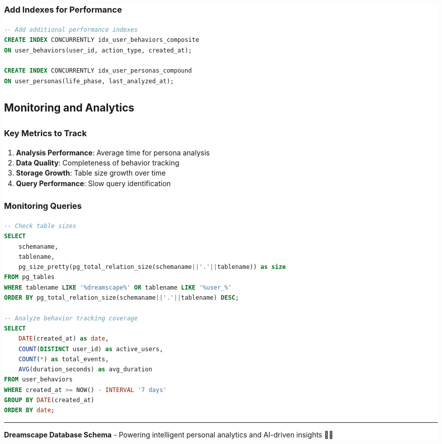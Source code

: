 ### Add Indexes for Performance
```sql
-- Add additional performance indexes
CREATE INDEX CONCURRENTLY idx_user_behaviors_composite 
ON user_behaviors(user_id, action_type, created_at);

CREATE INDEX CONCURRENTLY idx_user_personas_compound 
ON user_personas(life_phase, last_analyzed_at);
```

## Monitoring and Analytics

### Key Metrics to Track
1. **Analysis Performance**: Average time for persona analysis
2. **Data Quality**: Completeness of behavior tracking
3. **Storage Growth**: Table size growth over time
4. **Query Performance**: Slow query identification

### Monitoring Queries
```sql
-- Check table sizes
SELECT 
    schemaname,
    tablename,
    pg_size_pretty(pg_total_relation_size(schemaname||'.'||tablename)) as size
FROM pg_tables 
WHERE tablename LIKE '%dreamscape%' OR tablename LIKE '%user_%'
ORDER BY pg_total_relation_size(schemaname||'.'||tablename) DESC;

-- Analyze behavior tracking coverage
SELECT 
    DATE(created_at) as date,
    COUNT(DISTINCT user_id) as active_users,
    COUNT(*) as total_events,
    AVG(duration_seconds) as avg_duration
FROM user_behaviors 
WHERE created_at >= NOW() - INTERVAL '7 days'
GROUP BY DATE(created_at)
ORDER BY date;
```

---

**Dreamscape Database Schema** - Powering intelligent personal analytics and AI-driven insights 🧠💾